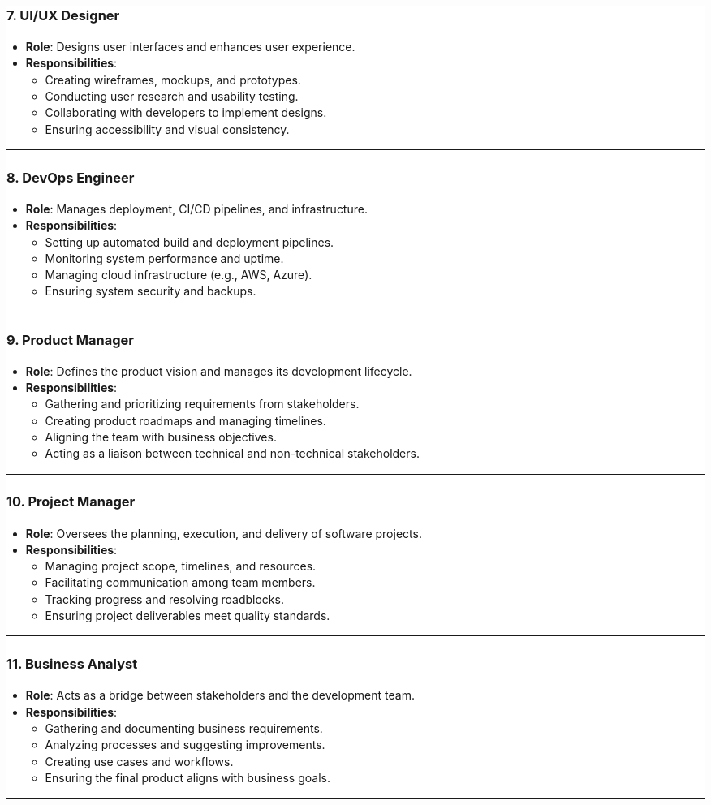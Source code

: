 
### **7. UI/UX Designer**

- **Role**: Designs user interfaces and enhances user experience.
- **Responsibilities**:
    - Creating wireframes, mockups, and prototypes.
    - Conducting user research and usability testing.
    - Collaborating with developers to implement designs.
    - Ensuring accessibility and visual consistency.

---

### **8. DevOps Engineer**

- **Role**: Manages deployment, CI/CD pipelines, and infrastructure.
- **Responsibilities**:
    - Setting up automated build and deployment pipelines.
    - Monitoring system performance and uptime.
    - Managing cloud infrastructure (e.g., AWS, Azure).
    - Ensuring system security and backups.

---

### **9. Product Manager**

- **Role**: Defines the product vision and manages its development lifecycle.
- **Responsibilities**:
    - Gathering and prioritizing requirements from stakeholders.
    - Creating product roadmaps and managing timelines.
    - Aligning the team with business objectives.
    - Acting as a liaison between technical and non-technical stakeholders.

---

### **10. Project Manager**

- **Role**: Oversees the planning, execution, and delivery of software projects.
- **Responsibilities**:
    - Managing project scope, timelines, and resources.
    - Facilitating communication among team members.
    - Tracking progress and resolving roadblocks.
    - Ensuring project deliverables meet quality standards.

---

### **11. Business Analyst**

- **Role**: Acts as a bridge between stakeholders and the development team.
- **Responsibilities**:
    - Gathering and documenting business requirements.
    - Analyzing processes and suggesting improvements.
    - Creating use cases and workflows.
    - Ensuring the final product aligns with business goals.

---